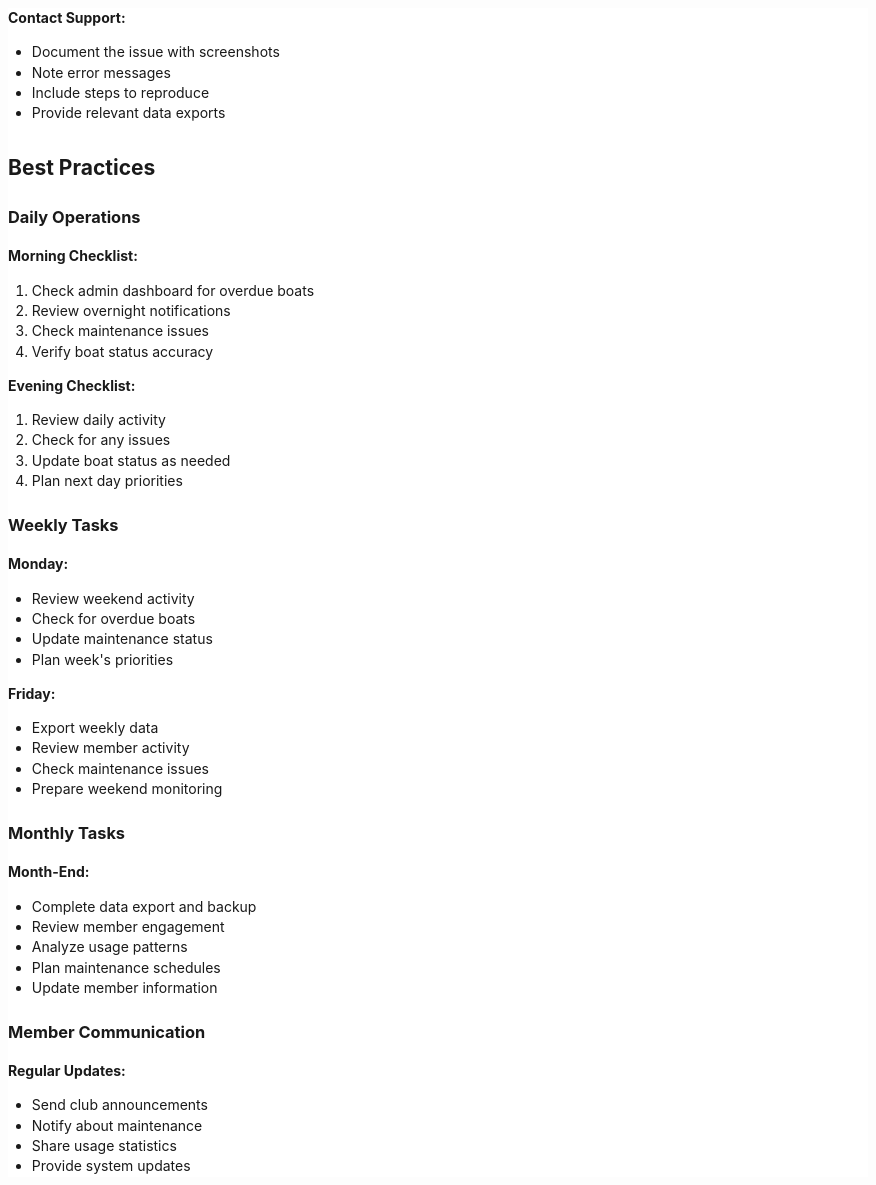 **Contact Support:**
- Document the issue with screenshots
- Note error messages
- Include steps to reproduce
- Provide relevant data exports

## Best Practices

### Daily Operations

**Morning Checklist:**
1. Check admin dashboard for overdue boats
2. Review overnight notifications
3. Check maintenance issues
4. Verify boat status accuracy

**Evening Checklist:**
1. Review daily activity
2. Check for any issues
3. Update boat status as needed
4. Plan next day priorities

### Weekly Tasks

**Monday:**
- Review weekend activity
- Check for overdue boats
- Update maintenance status
- Plan week's priorities

**Friday:**
- Export weekly data
- Review member activity
- Check maintenance issues
- Prepare weekend monitoring

### Monthly Tasks

**Month-End:**
- Complete data export and backup
- Review member engagement
- Analyze usage patterns
- Plan maintenance schedules
- Update member information

### Member Communication

**Regular Updates:**
- Send club announcements
- Notify about maintenance
- Share usage statistics
- Provide system updates
